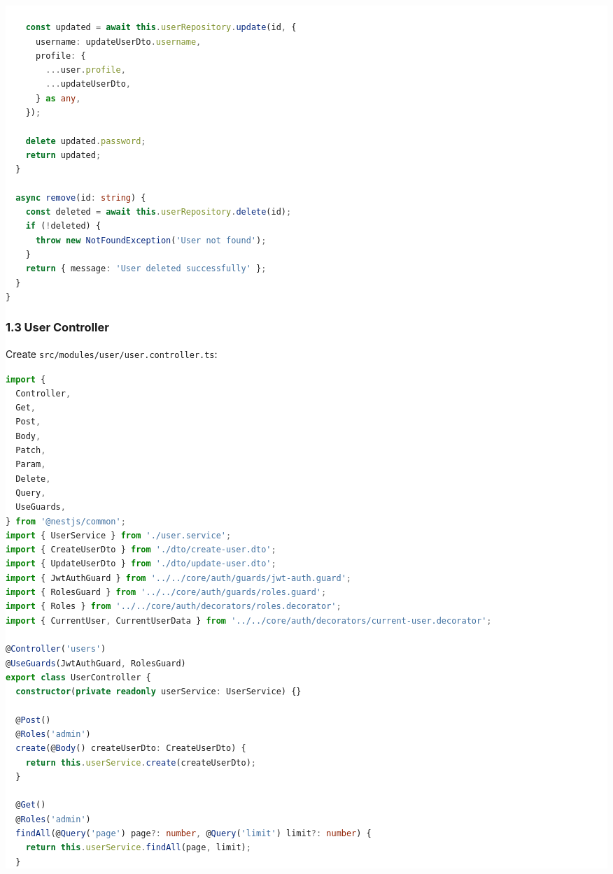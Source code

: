 ```typescript

    const updated = await this.userRepository.update(id, {
      username: updateUserDto.username,
      profile: {
        ...user.profile,
        ...updateUserDto,
      } as any,
    });

    delete updated.password;
    return updated;
  }

  async remove(id: string) {
    const deleted = await this.userRepository.delete(id);
    if (!deleted) {
      throw new NotFoundException('User not found');
    }
    return { message: 'User deleted successfully' };
  }
}
```

### 1.3 User Controller

Create `src/modules/user/user.controller.ts`:
```typescript
import {
  Controller,
  Get,
  Post,
  Body,
  Patch,
  Param,
  Delete,
  Query,
  UseGuards,
} from '@nestjs/common';
import { UserService } from './user.service';
import { CreateUserDto } from './dto/create-user.dto';
import { UpdateUserDto } from './dto/update-user.dto';
import { JwtAuthGuard } from '../../core/auth/guards/jwt-auth.guard';
import { RolesGuard } from '../../core/auth/guards/roles.guard';
import { Roles } from '../../core/auth/decorators/roles.decorator';
import { CurrentUser, CurrentUserData } from '../../core/auth/decorators/current-user.decorator';

@Controller('users')
@UseGuards(JwtAuthGuard, RolesGuard)
export class UserController {
  constructor(private readonly userService: UserService) {}

  @Post()
  @Roles('admin')
  create(@Body() createUserDto: CreateUserDto) {
    return this.userService.create(createUserDto);
  }

  @Get()
  @Roles('admin')
  findAll(@Query('page') page?: number, @Query('limit') limit?: number) {
    return this.userService.findAll(page, limit);
  }

```